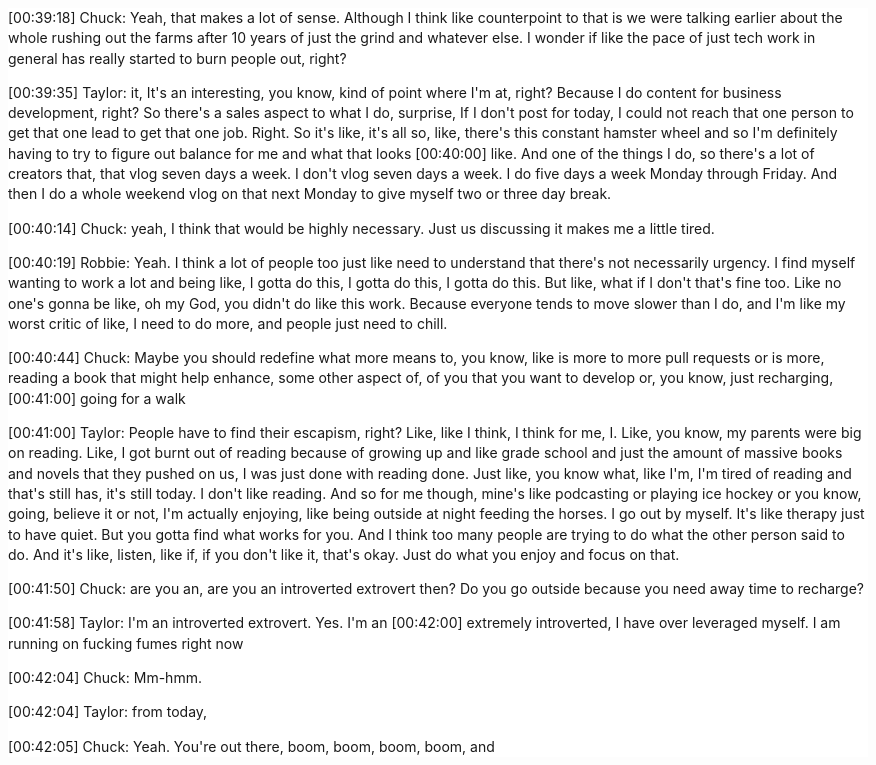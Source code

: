 [00:39:18] Chuck: Yeah, that makes a lot of sense. Although I think like counterpoint to that is we were talking earlier about the whole rushing out the farms after 10 years of just the grind and whatever else. I wonder if like the pace of just tech work in general has really started to burn people out, right?

[00:39:35] Taylor: it, It's an interesting, you know, kind of point where I'm at, right? Because I do content for business development,
right? So there's a sales aspect to what I do, surprise, If I don't post for today, I could not reach that one person to get that one lead to get that one job. Right. So it's like, it's all so, like, there's this constant hamster wheel and so I'm definitely having to try to figure out balance for me and what that looks 
[00:40:00] like.
And one of the things I do, so there's a lot of creators that, that vlog seven days a week. I don't vlog seven days a week. I do five days a week Monday through Friday.
And then I do a whole weekend vlog on that next Monday to give myself two or three day break.

[00:40:14] Chuck: yeah, I think that would be highly necessary. Just us discussing it makes me a little tired.

[00:40:19] Robbie: Yeah. I think a lot of people too just like need to understand that there's not necessarily urgency. I find myself wanting to work a lot and being like, I gotta do this, I gotta do this, I gotta do this. But like, what if I don't that's fine too. Like no one's gonna be like, oh my God, you didn't do like this work.
Because everyone tends to move slower than I do, and I'm like my worst critic of like, I need to do more, and people just need to chill.

[00:40:44] Chuck: Maybe you should redefine what more means to, you know, like is more to more pull requests or is more, reading a book that might help enhance, some other aspect of, of you that you want to develop or, you know, just recharging, 
[00:41:00] going for a walk

[00:41:00] Taylor: People have to find their escapism, right? Like, like I think, I think for me, I. Like, you know, my parents were big on reading. Like, I got burnt out of reading because of growing up and like grade school and just the amount of massive books and novels that they pushed on us, I was just done with reading done.
Just like, you know what, like I'm, I'm tired of reading and that's still has, it's still today. I don't like reading. And so for me though, mine's like podcasting or playing ice hockey or you know, going, believe it or not, I'm actually enjoying, like being outside at night feeding the horses. I go out by myself.
It's like therapy just to have quiet. But you gotta find what works for you. And I think too many people are trying to do what the other person said to do. And it's like, listen, like if, if you don't like it, that's okay. Just do what you enjoy and focus on that.

[00:41:50] Chuck: are you an, are you an introverted extrovert then? Do you go outside because you need away time to recharge?

[00:41:58] Taylor: I'm an introverted extrovert. Yes. I'm an 
[00:42:00] extremely introverted, I have over leveraged myself. I am running on fucking fumes right now

[00:42:04] Chuck: Mm-hmm.

[00:42:04] Taylor: from today,

[00:42:05] Chuck: Yeah. You're out there, boom, boom, boom, boom, and
